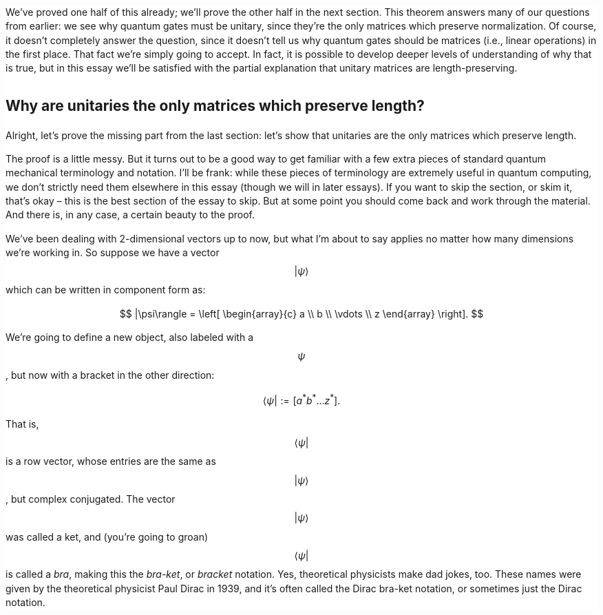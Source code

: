 We’ve proved one half of this already; we’ll prove the other half in the next section. This theorem answers many of our questions from earlier: we see why quantum gates must be unitary, since they’re the only matrices which preserve normalization. Of course, it doesn’t completely answer the question, since it doesn’t tell us why quantum gates should be matrices (i.e., linear operations) in the first place. That fact we’re simply going to accept. In fact, it is possible to develop deeper levels of understanding of why that is true, but in this essay we’ll be satisfied with the partial explanation that unitary matrices are length-preserving.

## Why are unitaries the only matrices which preserve length?

Alright, let’s prove the missing part from the last section: let’s show that unitaries are the only matrices which preserve length.

The proof is a little messy. But it turns out to be a good way to get familiar with a few extra pieces of standard quantum mechanical terminology and notation. I’ll be frank: while these pieces of terminology are extremely useful in quantum computing, we don’t strictly need them elsewhere in this essay (though we will in later essays). If you want to skip the section, or skim it, that’s okay – this is the best section of the essay to skip. But at some point you should come back and work through the material. And there is, in any case, a certain beauty to the proof.

We’ve been dealing with 2-dimensional vectors up to now, but what I’m about to say applies no matter how many dimensions we’re working in. So suppose we have a vector 
$$
|\psi\rangle
$$
 which can be written in component form as:

$$
|\psi\rangle = \left[ \begin{array}{c} a \\ b \\ \vdots \\ z \end{array} \right].
$$

We’re going to define a new object, also labeled with a 
$$
\psi
$$
, but now with a bracket in the other direction:

$$
\langle \psi| := [a^* b^* \dots z^*].
$$

That is, 
$$
\langle\psi|
$$
 is a row vector, whose entries are the same as 
$$
|\psi\rangle
$$
, but complex conjugated. The vector 
$$
|\psi\rangle
$$
 was called a ket, and (you’re going to groan) 
$$
\langle \psi|
$$
 is called a *bra*, making this the *bra-ket*, or *bracket* notation. Yes, theoretical physicists make dad jokes, too. These names were given by the theoretical physicist Paul Dirac in 1939, and it’s often called the Dirac bra-ket notation, or sometimes just the Dirac notation.
